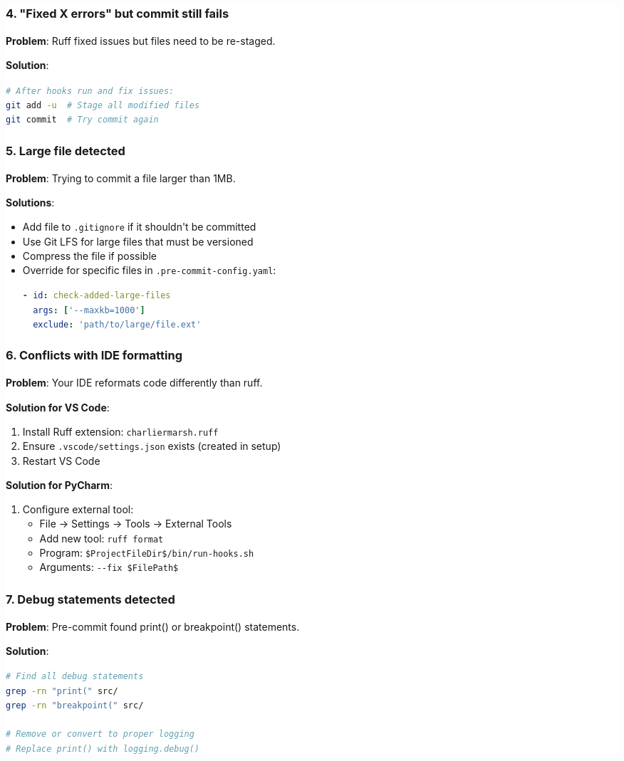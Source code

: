 ### 4. "Fixed X errors" but commit still fails

**Problem**: Ruff fixed issues but files need to be re-staged.

**Solution**:
```bash
# After hooks run and fix issues:
git add -u  # Stage all modified files
git commit  # Try commit again
```

### 5. Large file detected

**Problem**: Trying to commit a file larger than 1MB.

**Solutions**:
- Add file to `.gitignore` if it shouldn't be committed
- Use Git LFS for large files that must be versioned
- Compress the file if possible
- Override for specific files in `.pre-commit-config.yaml`:
  ```yaml
  - id: check-added-large-files
    args: ['--maxkb=1000']
    exclude: 'path/to/large/file.ext'
  ```

### 6. Conflicts with IDE formatting

**Problem**: Your IDE reformats code differently than ruff.

**Solution for VS Code**:
1. Install Ruff extension: `charliermarsh.ruff`
2. Ensure `.vscode/settings.json` exists (created in setup)
3. Restart VS Code

**Solution for PyCharm**:
1. Configure external tool:
   - File → Settings → Tools → External Tools
   - Add new tool: `ruff format`
   - Program: `$ProjectFileDir$/bin/run-hooks.sh`
   - Arguments: `--fix $FilePath$`

### 7. Debug statements detected

**Problem**: Pre-commit found print() or breakpoint() statements.

**Solution**:
```bash
# Find all debug statements
grep -rn "print(" src/
grep -rn "breakpoint(" src/

# Remove or convert to proper logging
# Replace print() with logging.debug()
```
